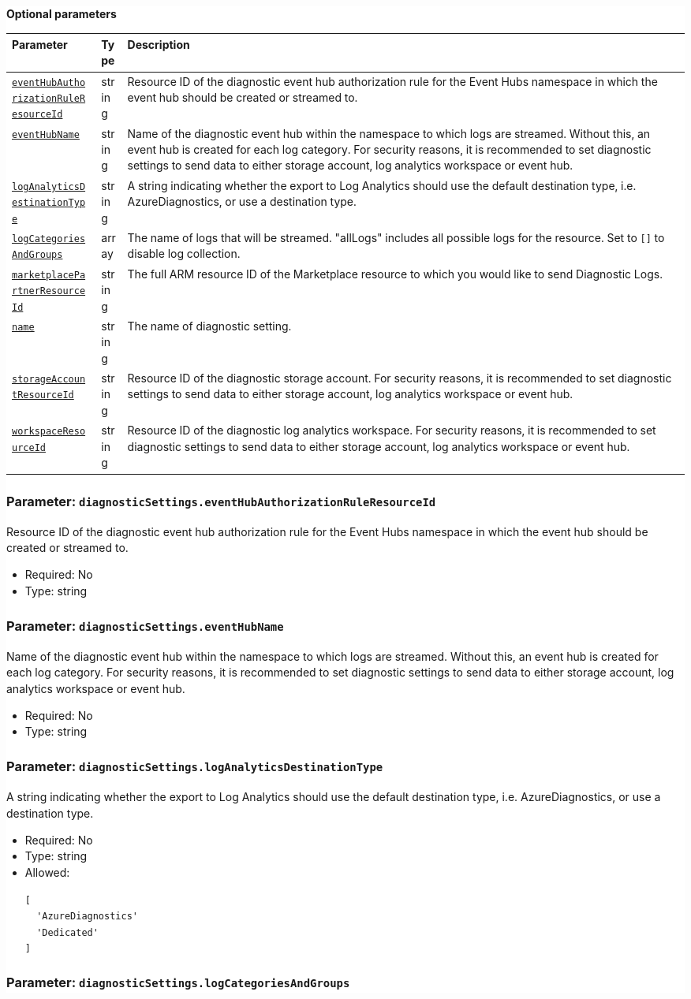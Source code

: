 **Optional parameters**

| Parameter | Type | Description |
| :-- | :-- | :-- |
| [`eventHubAuthorizationRuleResourceId`](#parameter-diagnosticsettingseventhubauthorizationruleresourceid) | string | Resource ID of the diagnostic event hub authorization rule for the Event Hubs namespace in which the event hub should be created or streamed to. |
| [`eventHubName`](#parameter-diagnosticsettingseventhubname) | string | Name of the diagnostic event hub within the namespace to which logs are streamed. Without this, an event hub is created for each log category. For security reasons, it is recommended to set diagnostic settings to send data to either storage account, log analytics workspace or event hub. |
| [`logAnalyticsDestinationType`](#parameter-diagnosticsettingsloganalyticsdestinationtype) | string | A string indicating whether the export to Log Analytics should use the default destination type, i.e. AzureDiagnostics, or use a destination type. |
| [`logCategoriesAndGroups`](#parameter-diagnosticsettingslogcategoriesandgroups) | array | The name of logs that will be streamed. "allLogs" includes all possible logs for the resource. Set to `[]` to disable log collection. |
| [`marketplacePartnerResourceId`](#parameter-diagnosticsettingsmarketplacepartnerresourceid) | string | The full ARM resource ID of the Marketplace resource to which you would like to send Diagnostic Logs. |
| [`name`](#parameter-diagnosticsettingsname) | string | The name of diagnostic setting. |
| [`storageAccountResourceId`](#parameter-diagnosticsettingsstorageaccountresourceid) | string | Resource ID of the diagnostic storage account. For security reasons, it is recommended to set diagnostic settings to send data to either storage account, log analytics workspace or event hub. |
| [`workspaceResourceId`](#parameter-diagnosticsettingsworkspaceresourceid) | string | Resource ID of the diagnostic log analytics workspace. For security reasons, it is recommended to set diagnostic settings to send data to either storage account, log analytics workspace or event hub. |

### Parameter: `diagnosticSettings.eventHubAuthorizationRuleResourceId`

Resource ID of the diagnostic event hub authorization rule for the Event Hubs namespace in which the event hub should be created or streamed to.

- Required: No
- Type: string

### Parameter: `diagnosticSettings.eventHubName`

Name of the diagnostic event hub within the namespace to which logs are streamed. Without this, an event hub is created for each log category. For security reasons, it is recommended to set diagnostic settings to send data to either storage account, log analytics workspace or event hub.

- Required: No
- Type: string

### Parameter: `diagnosticSettings.logAnalyticsDestinationType`

A string indicating whether the export to Log Analytics should use the default destination type, i.e. AzureDiagnostics, or use a destination type.

- Required: No
- Type: string
- Allowed:
  ```Bicep
  [
    'AzureDiagnostics'
    'Dedicated'
  ]
  ```

### Parameter: `diagnosticSettings.logCategoriesAndGroups`
